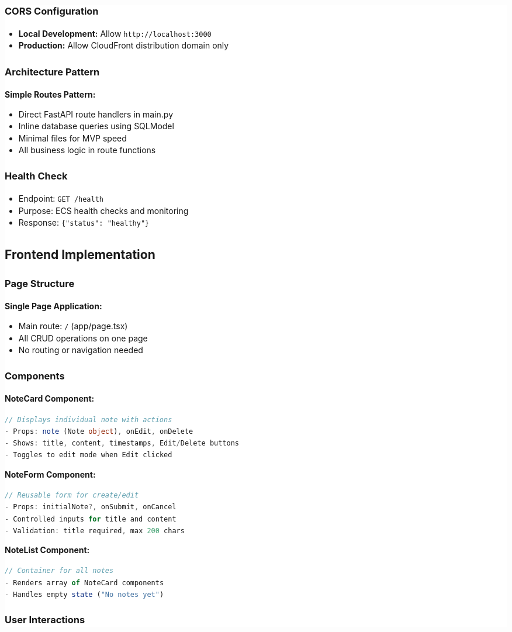 ### CORS Configuration

- **Local Development:** Allow `http://localhost:3000`
- **Production:** Allow CloudFront distribution domain only

### Architecture Pattern

**Simple Routes Pattern:**
- Direct FastAPI route handlers in main.py
- Inline database queries using SQLModel
- Minimal files for MVP speed
- All business logic in route functions

### Health Check

- Endpoint: `GET /health`
- Purpose: ECS health checks and monitoring
- Response: `{"status": "healthy"}`

## Frontend Implementation

### Page Structure

**Single Page Application:**
- Main route: `/` (app/page.tsx)
- All CRUD operations on one page
- No routing or navigation needed

### Components

**NoteCard Component:**
```typescript
// Displays individual note with actions
- Props: note (Note object), onEdit, onDelete
- Shows: title, content, timestamps, Edit/Delete buttons
- Toggles to edit mode when Edit clicked
```

**NoteForm Component:**
```typescript
// Reusable form for create/edit
- Props: initialNote?, onSubmit, onCancel
- Controlled inputs for title and content
- Validation: title required, max 200 chars
```

**NoteList Component:**
```typescript
// Container for all notes
- Renders array of NoteCard components
- Handles empty state ("No notes yet")
```

### User Interactions
